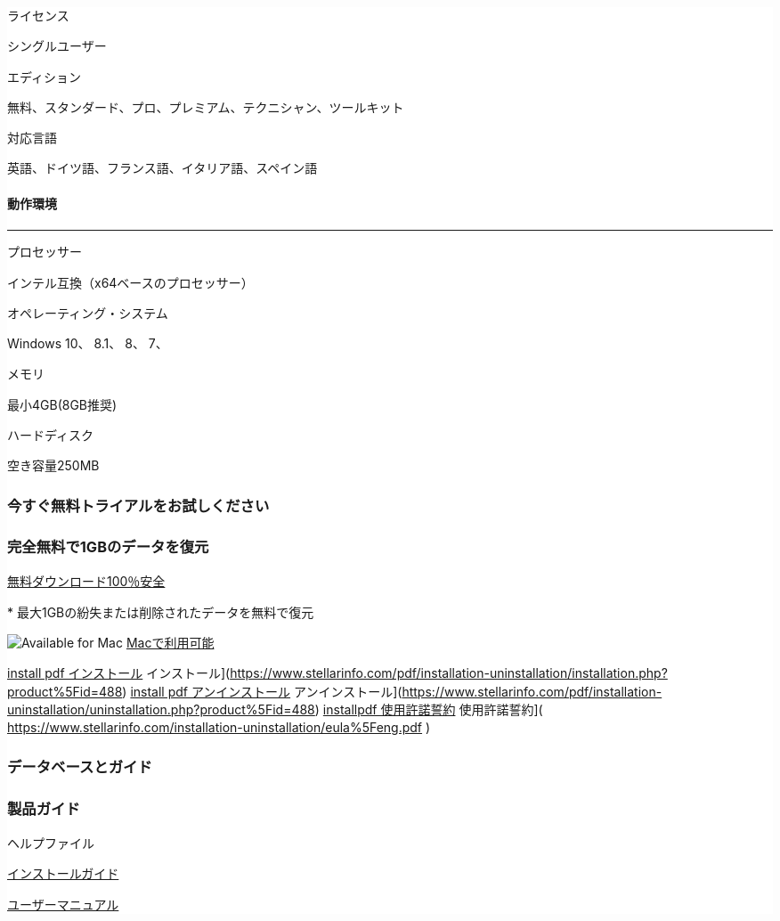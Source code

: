 ライセンス

シングルユーザー

エディション

無料、スタンダード、プロ、プレミアム、テクニシャン、ツールキット

対応言語

英語、ドイツ語、フランス語、イタリア語、スペイン語

#### 動作環境

---

プロセッサー

インテル互換（x64ベースのプロセッサー）

オペレーティング・システム

Windows 10、 8.1、 8、 7、

メモリ

最小4GB(8GB推奨)

ハードディスク

空き容量250MB

### 今すぐ無料トライアルをお試しください

### 完全無料で1GBのデータを復元

[無料ダウンロード100％安全](https://cloud.stellarinfo.com/jp/StellarDataRecoveryFree.exe)

\* 最大1GBの紛失または削除されたデータを無料で復元

![Available for Mac](https://www.stellarinfo.com/image/icm.png) [Macで利用可能](https://tools.techidaily.com/stellardata-recovery/buy-now/)

[install pdf インストール](https://www.stellarinfo.com/image/install_pdf.png) インストール](https://www.stellarinfo.com/pdf/installation-uninstallation/installation.php?product%5Fid=488) [install pdf アンインストール](https://www.stellarinfo.com/image/install_pdf.png) アンインストール](https://www.stellarinfo.com/pdf/installation-uninstallation/uninstallation.php?product%5Fid=488) [installpdf 使用許諾誓約](https://www.stellarinfo.com/image/install_pdf.png) 使用許諾誓約](
                https://www.stellarinfo.com/installation-uninstallation/eula%5Feng.pdf
        )

### データベースとガイド

### 製品ガイド

ヘルプファイル

[インストールガイド](https://tools.techidaily.com/stellardata-recovery/buy-now/)

[ユーザーマニュアル](https://tools.techidaily.com/stellardata-recovery/buy-now/)
